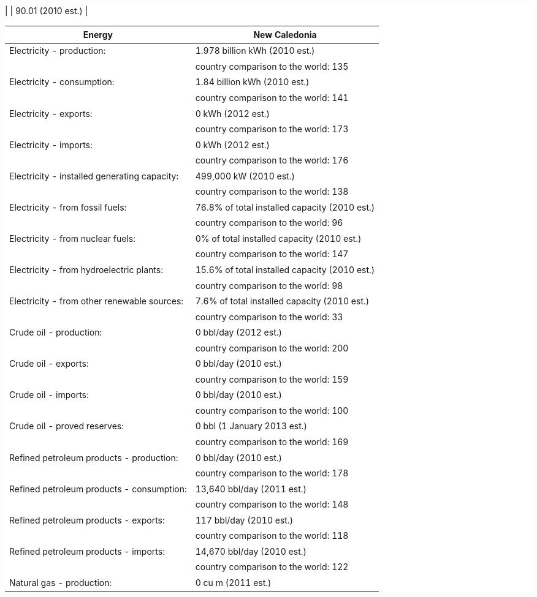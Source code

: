 | | 90.01 (2010 est.) |

| Energy | New Caledonia |
| --- | --- |
| Electricity - production: | 1.978 billion kWh (2010 est.) |
| | country comparison to the world:  135 |
| Electricity - consumption: | 1.84 billion kWh (2010 est.) |
| | country comparison to the world:   141 |
| Electricity - exports: | 0 kWh (2012 est.) |
| | country comparison to the world:   173 |
| Electricity - imports: | 0 kWh (2012 est.) |
| | country comparison to the world:   176 |
| Electricity - installed generating capacity: | 499,000 kW (2010 est.) |
| | country comparison to the world:   138 |
| Electricity - from fossil fuels: | 76.8% of total installed capacity (2010 est.) |
| | country comparison to the world:   96 |
| Electricity - from nuclear fuels: | 0% of total installed capacity (2010 est.) |
| | country comparison to the world:   147 |
| Electricity - from hydroelectric plants: | 15.6% of total installed capacity (2010 est.) |
| | country comparison to the world:   98 |
| Electricity - from other renewable sources: | 7.6% of total installed capacity (2010 est.) |
| | country comparison to the world:   33 |
| Crude oil - production: | 0 bbl/day (2012 est.) |
| | country comparison to the world:   200 |
| Crude oil - exports: | 0 bbl/day (2010 est.) |
| | country comparison to the world:   159 |
| Crude oil - imports: | 0 bbl/day (2010 est.) |
| | country comparison to the world:   100 |
| Crude oil - proved reserves: | 0 bbl (1 January 2013 est.) |
| | country comparison to the world:   169 |
| Refined petroleum products - production: | 0 bbl/day (2010 est.) |
| | country comparison to the world:   178 |
| Refined petroleum products - consumption: | 13,640 bbl/day (2011 est.) |
| | country comparison to the world:   148 |
| Refined petroleum products - exports: | 117 bbl/day (2010 est.) |
| | country comparison to the world:   118 |
| Refined petroleum products - imports: | 14,670 bbl/day (2010 est.) |
| | country comparison to the world:   122 |
| Natural gas - production: | 0 cu m (2011 est.) |
